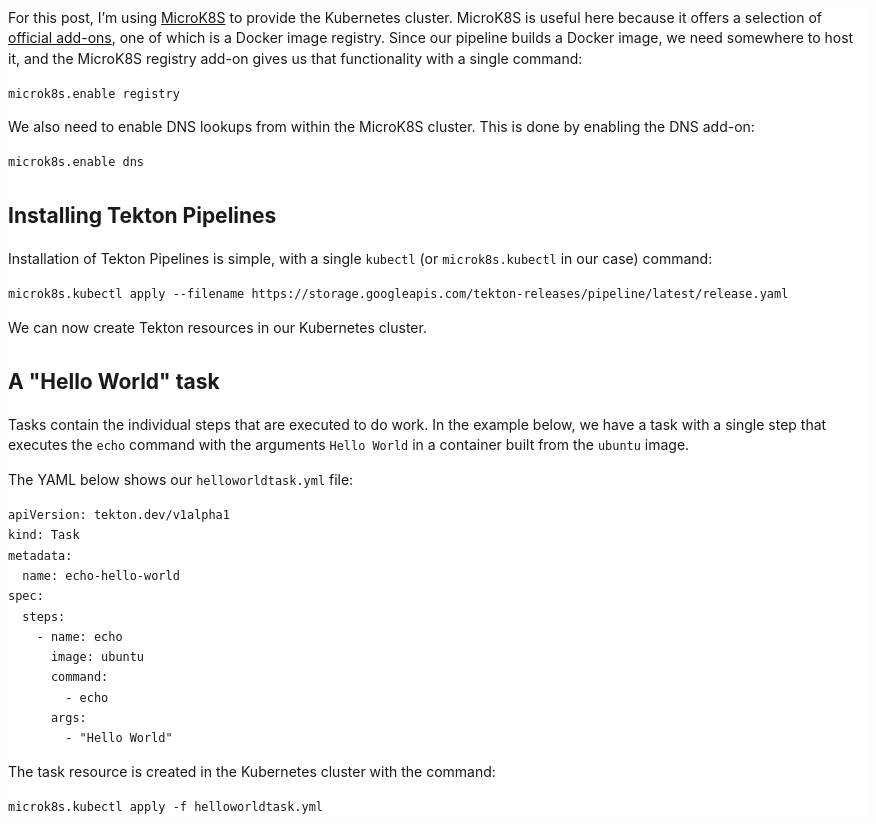 For this post, I’m using [MicroK8S](https://microk8s.io/) to provide the Kubernetes cluster. MicroK8S is useful here because it offers a selection of [official add-ons](https://microk8s.io/docs/addons), one of which is a Docker image registry. Since our pipeline builds a Docker image, we need somewhere to host it, and the MicroK8S registry add-on gives us that functionality with a single command:

```
microk8s.enable registry
```

We also need to enable DNS lookups from within the MicroK8S cluster. This is done by enabling the DNS add-on:

```
microk8s.enable dns
```

## Installing Tekton Pipelines

Installation of Tekton Pipelines is simple, with a single `kubectl` (or `microk8s.kubectl` in our case) command:

```
microk8s.kubectl apply --filename https://storage.googleapis.com/tekton-releases/pipeline/latest/release.yaml
```

We can now create Tekton resources in our Kubernetes cluster.

## A "Hello World" task

Tasks contain the individual steps that are executed to do work. In the example below, we have a task with a single step that executes the `echo` command with the arguments `Hello World` in a container built from the `ubuntu` image.

The YAML below shows our `helloworldtask.yml` file:

```
apiVersion: tekton.dev/v1alpha1
kind: Task
metadata:
  name: echo-hello-world
spec:
  steps:
    - name: echo
      image: ubuntu
      command:
        - echo
      args:
        - "Hello World"
```

The task resource is created in the Kubernetes cluster with the command:

```
microk8s.kubectl apply -f helloworldtask.yml
```
